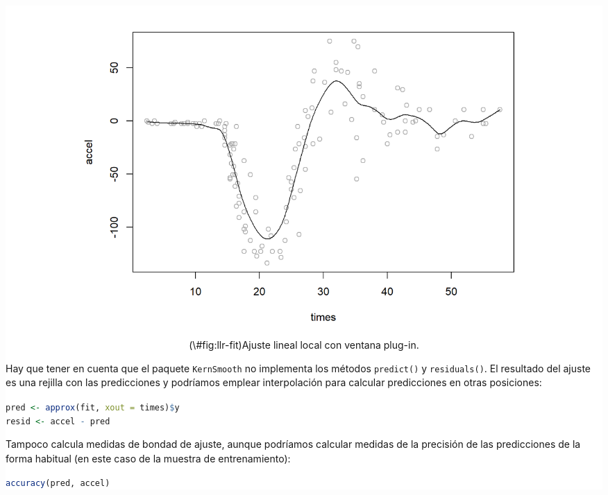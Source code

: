<div class="figure" style="text-align: center">
<img src="07-regresion_np_files/figure-html/llr-fit-1.png" alt="Ajuste lineal local con ventana plug-in." width="75%" />
<p class="caption">(\#fig:llr-fit)Ajuste lineal local con ventana plug-in.</p>
</div>

Hay que tener en cuenta que el paquete `KernSmooth` no implementa los métodos `predict()` y `residuals()`. 
El resultado del ajuste es una rejilla con las predicciones y podríamos emplear interpolación para calcular predicciones en otras posiciones:


```r
pred <- approx(fit, xout = times)$y 
resid <- accel - pred 
```

Tampoco calcula medidas de bondad de ajuste, aunque podríamos calcular medidas de la precisión de las predicciones de la forma habitual (en este caso de la muestra de entrenamiento):


```r
accuracy(pred, accel)
```
